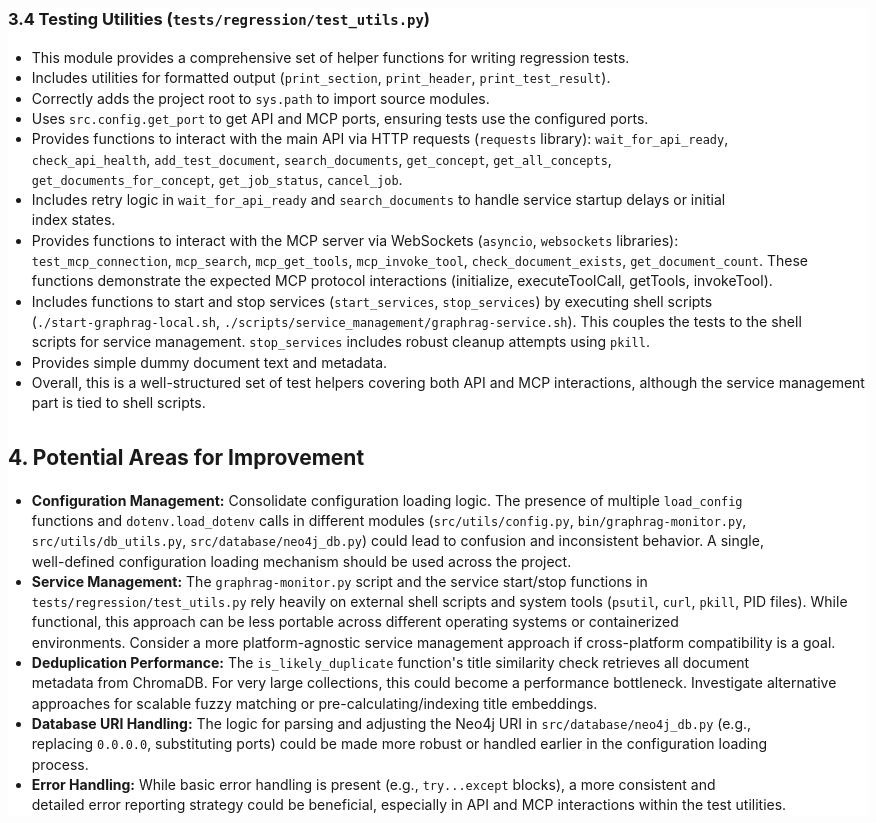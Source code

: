 ### 3.4 Testing Utilities (`tests/regression/test_utils.py`)                                                            
                                                                                                                        
*   This module provides a comprehensive set of helper functions for writing regression tests.                          
*   Includes utilities for formatted output (`print_section`, `print_header`, `print_test_result`).                     
*   Correctly adds the project root to `sys.path` to import source modules.                                             
*   Uses `src.config.get_port` to get API and MCP ports, ensuring tests use the configured ports.                       
*   Provides functions to interact with the main API via HTTP requests (`requests` library): `wait_for_api_ready`,      
`check_api_health`, `add_test_document`, `search_documents`, `get_concept`, `get_all_concepts`,                         
`get_documents_for_concept`, `get_job_status`, `cancel_job`.                                                            
*   Includes retry logic in `wait_for_api_ready` and `search_documents` to handle service startup delays or initial     
index states.                                                                                                           
*   Provides functions to interact with the MCP server via WebSockets (`asyncio`, `websockets` libraries):              
`test_mcp_connection`, `mcp_search`, `mcp_get_tools`, `mcp_invoke_tool`, `check_document_exists`, `get_document_count`. 
These functions demonstrate the expected MCP protocol interactions (initialize, executeToolCall, getTools, invokeTool). 
*   Includes functions to start and stop services (`start_services`, `stop_services`) by executing shell scripts        
(`./start-graphrag-local.sh`, `./scripts/service_management/graphrag-service.sh`). This couples the tests to the shell  
scripts for service management. `stop_services` includes robust cleanup attempts using `pkill`.                         
*   Provides simple dummy document text and metadata.                                                                   
*   Overall, this is a well-structured set of test helpers covering both API and MCP interactions, although the service 
management part is tied to shell scripts.                                                                               
                                                                                                                        
## 4. Potential Areas for Improvement                                                                                   
                                                                                                                        
*   **Configuration Management:** Consolidate configuration loading logic. The presence of multiple `load_config`       
functions and `dotenv.load_dotenv` calls in different modules (`src/utils/config.py`, `bin/graphrag-monitor.py`,        
`src/utils/db_utils.py`, `src/database/neo4j_db.py`) could lead to confusion and inconsistent behavior. A single,       
well-defined configuration loading mechanism should be used across the project.                                         
*   **Service Management:** The `graphrag-monitor.py` script and the service start/stop functions in                    
`tests/regression/test_utils.py` rely heavily on external shell scripts and system tools (`psutil`, `curl`, `pkill`, PID
files). While functional, this approach can be less portable across different operating systems or containerized        
environments. Consider a more platform-agnostic service management approach if cross-platform compatibility is a goal.  
*   **Deduplication Performance:** The `is_likely_duplicate` function's title similarity check retrieves all document   
metadata from ChromaDB. For very large collections, this could become a performance bottleneck. Investigate alternative 
approaches for scalable fuzzy matching or pre-calculating/indexing title embeddings.                                    
*   **Database URI Handling:** The logic for parsing and adjusting the Neo4j URI in `src/database/neo4j_db.py` (e.g.,   
replacing `0.0.0.0`, substituting ports) could be made more robust or handled earlier in the configuration loading      
process.                                                                                                                
*   **Error Handling:** While basic error handling is present (e.g., `try...except` blocks), a more consistent and      
detailed error reporting strategy could be beneficial, especially in API and MCP interactions within the test utilities.
                                                                                                                        